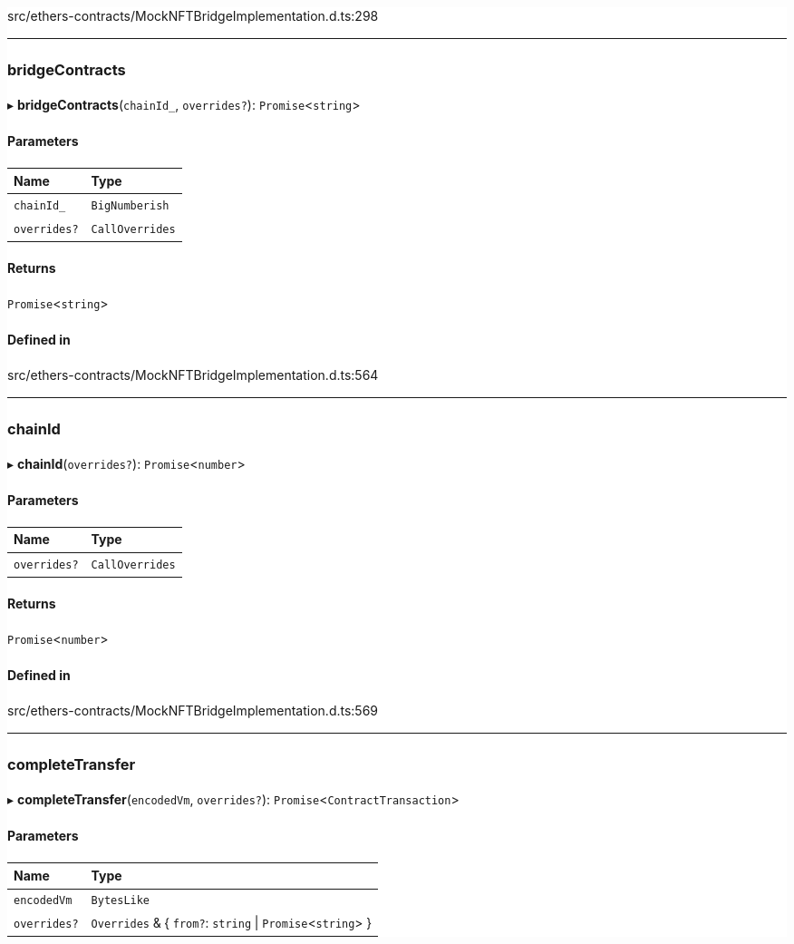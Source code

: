 src/ethers-contracts/MockNFTBridgeImplementation.d.ts:298

___

### bridgeContracts

▸ **bridgeContracts**(`chainId_`, `overrides?`): `Promise`<`string`\>

#### Parameters

| Name | Type |
| :------ | :------ |
| `chainId_` | `BigNumberish` |
| `overrides?` | `CallOverrides` |

#### Returns

`Promise`<`string`\>

#### Defined in

src/ethers-contracts/MockNFTBridgeImplementation.d.ts:564

___

### chainId

▸ **chainId**(`overrides?`): `Promise`<`number`\>

#### Parameters

| Name | Type |
| :------ | :------ |
| `overrides?` | `CallOverrides` |

#### Returns

`Promise`<`number`\>

#### Defined in

src/ethers-contracts/MockNFTBridgeImplementation.d.ts:569

___

### completeTransfer

▸ **completeTransfer**(`encodedVm`, `overrides?`): `Promise`<`ContractTransaction`\>

#### Parameters

| Name | Type |
| :------ | :------ |
| `encodedVm` | `BytesLike` |
| `overrides?` | `Overrides` & { `from?`: `string` \| `Promise`<`string`\>  } |
